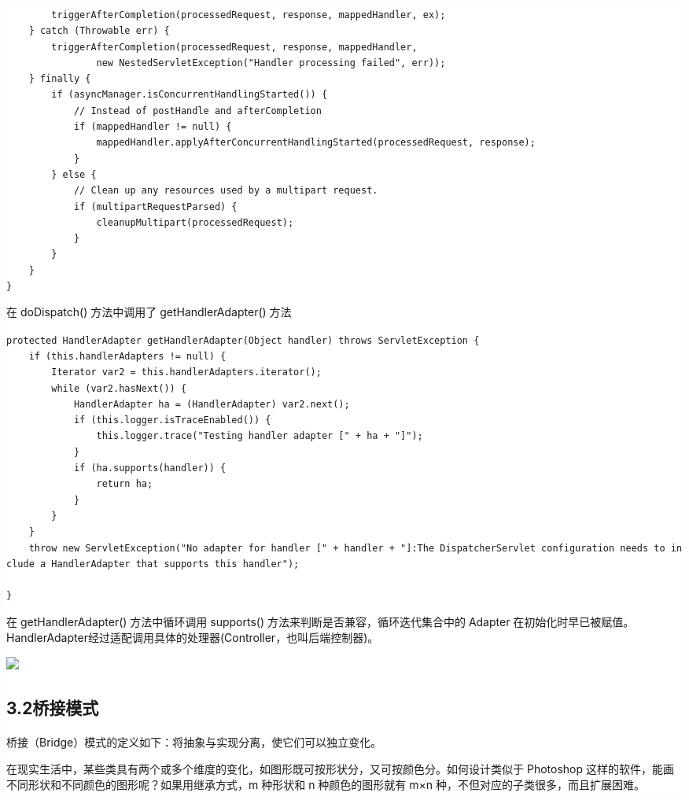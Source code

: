 ```
        triggerAfterCompletion(processedRequest, response, mappedHandler, ex);
    } catch (Throwable err) {
        triggerAfterCompletion(processedRequest, response, mappedHandler,
                new NestedServletException("Handler processing failed", err));
    } finally {
        if (asyncManager.isConcurrentHandlingStarted()) {
            // Instead of postHandle and afterCompletion
            if (mappedHandler != null) {
                mappedHandler.applyAfterConcurrentHandlingStarted(processedRequest, response);
            }
        } else {
            // Clean up any resources used by a multipart request.
            if (multipartRequestParsed) {
                cleanupMultipart(processedRequest);
            }
        }
    }
}
```

在 doDispatch() 方法中调用了 getHandlerAdapter() 方法

```
protected HandlerAdapter getHandlerAdapter(Object handler) throws ServletException {
    if (this.handlerAdapters != null) {
        Iterator var2 = this.handlerAdapters.iterator();
        while (var2.hasNext()) {
            HandlerAdapter ha = (HandlerAdapter) var2.next();
            if (this.logger.isTraceEnabled()) {
                this.logger.trace("Testing handler adapter [" + ha + "]");
            }
            if (ha.supports(handler)) {
                return ha;
            }
        }
    }
    throw new ServletException("No adapter for handler [" + handler + "]:The DispatcherServlet configuration needs to include a HandlerAdapter that supports this handler");

}
```

在 getHandlerAdapter() 方法中循环调用 supports() 方法来判断是否兼容，循环迭代集合中的 Adapter 在初始化时早已被赋值。HandlerAdapter经过适配调用具体的处理器(Controller，也叫后端控制器)。

![](http://c.biancheng.net/uploads/allimg/200927/5-20092G24T2227.png)

## 3.2桥接模式

桥接（Bridge）模式的定义如下：将抽象与实现分离，使它们可以独立变化。

在现实生活中，某些类具有两个或多个维度的变化，如图形既可按形状分，又可按颜色分。如何设计类似于 Photoshop 这样的软件，能画不同形状和不同颜色的图形呢？如果用继承方式，m 种形状和 n 种颜色的图形就有 m×n 种，不但对应的子类很多，而且扩展困难。
